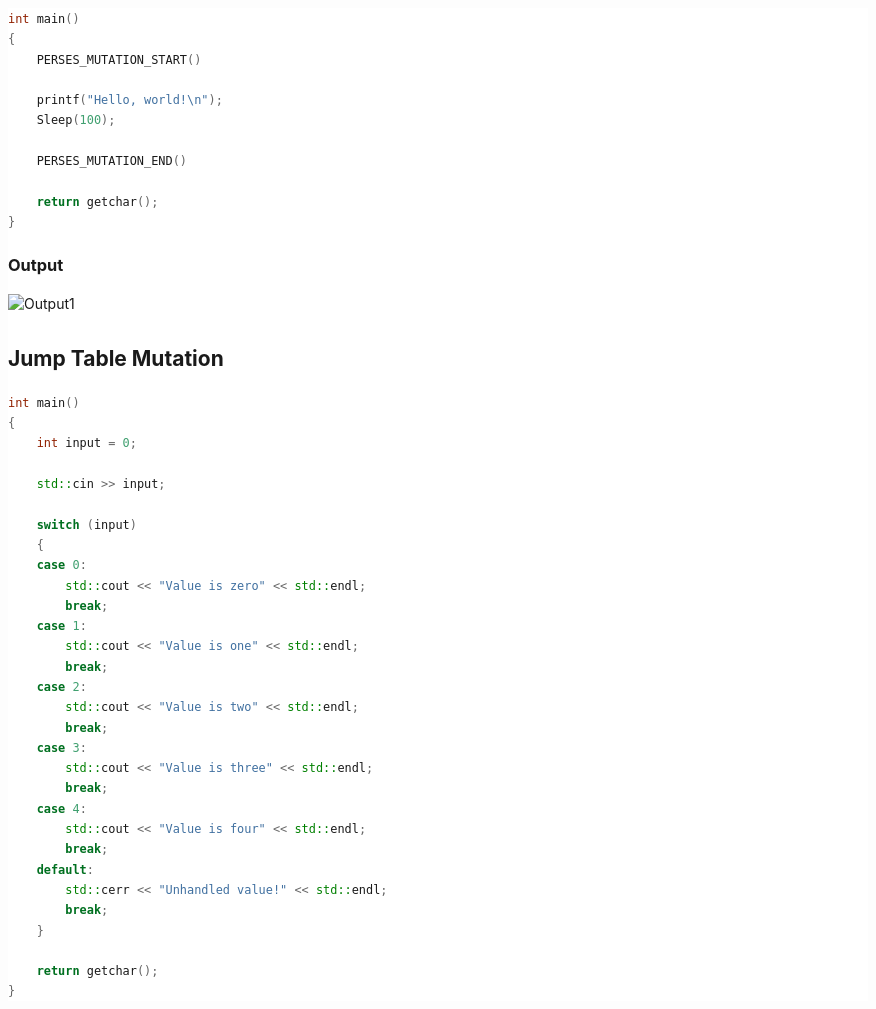 ```cpp
int main()
{
	PERSES_MUTATION_START()

	printf("Hello, world!\n");
	Sleep(100);

	PERSES_MUTATION_END()

	return getchar();
}
```

### Output

![Output1](https://i.imgur.com/k3MvscV.png)


## Jump Table Mutation

```cpp
int main()
{
	int input = 0;

	std::cin >> input;

	switch (input)
	{
	case 0:
		std::cout << "Value is zero" << std::endl;
		break;
	case 1:
		std::cout << "Value is one" << std::endl;
		break;
	case 2:
		std::cout << "Value is two" << std::endl;
		break;
	case 3:
		std::cout << "Value is three" << std::endl;
		break;
	case 4:
		std::cout << "Value is four" << std::endl;
		break;
	default:
		std::cerr << "Unhandled value!" << std::endl;
		break;
	}

	return getchar();
}
```
